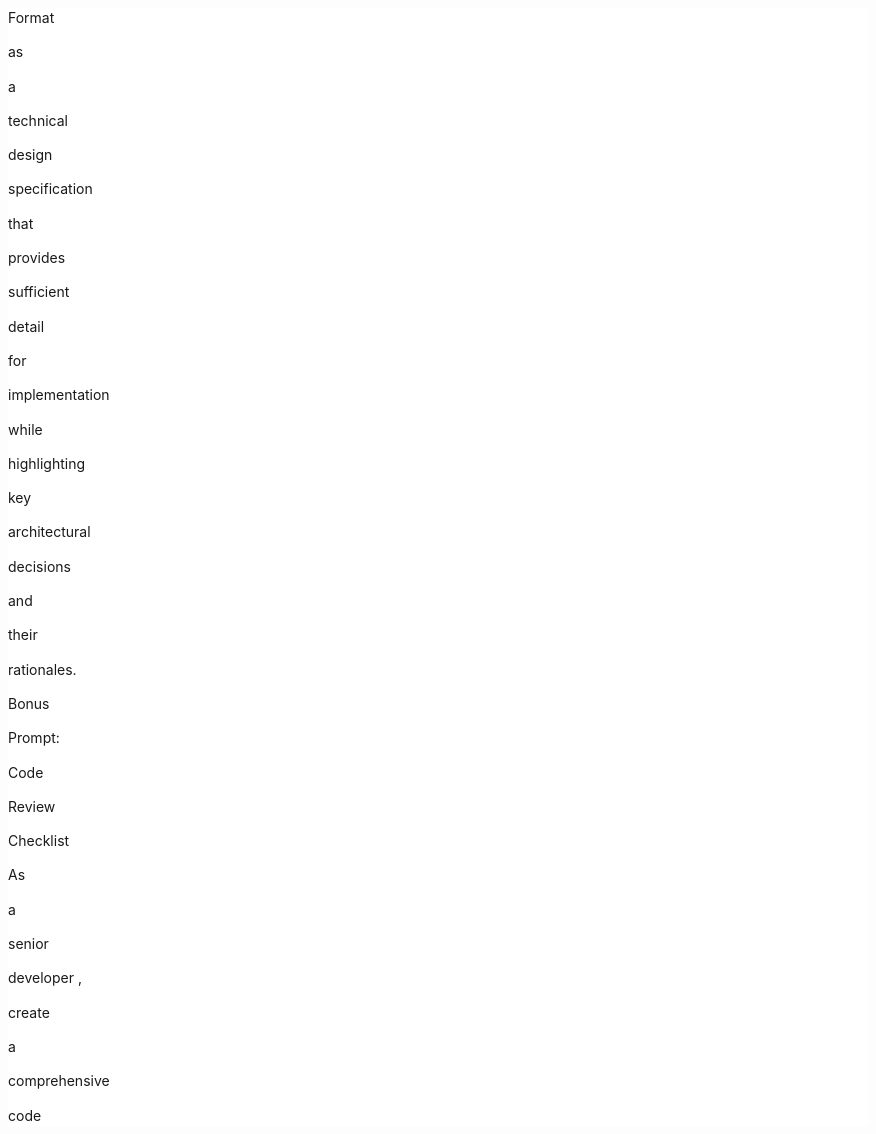  
Format
 
as
 
a
 
technical
 
design
 
specification
 
that
 
provides
 
sufficient
 
detail
 
for
 
implementation
 
while
 
highlighting
 
key
 
architectural
 
decisions
 
and
 
their
 
rationales.
 
Bonus
 
Prompt:
 
Code
 
Review
 
Checklist
 
As
 
a
 
senior
 
developer ,
 
create
 
a
 
comprehensive
 
code
 